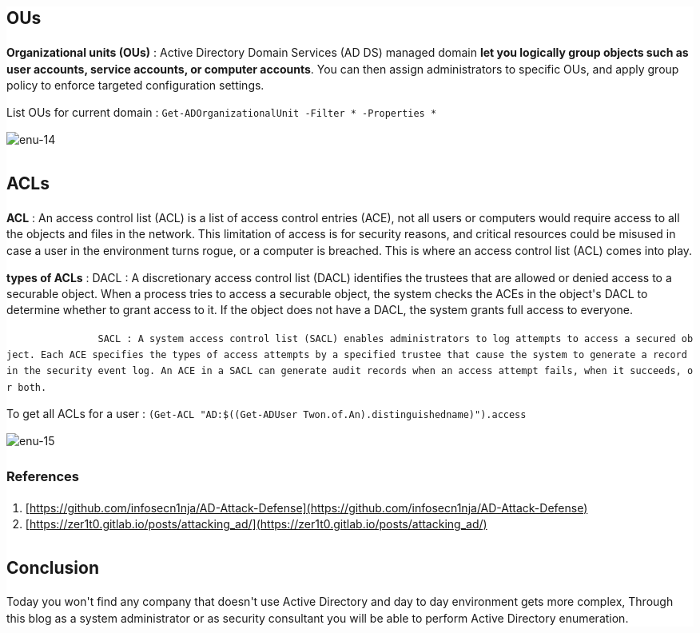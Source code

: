 ## OUs

**Organizational units (OUs)** : Active Directory Domain Services (AD DS) managed domain **let you logically group objects such as user accounts, service accounts, or computer accounts**. You can then assign administrators to specific OUs, and apply group policy to enforce targeted configuration settings.

List OUs for current domain : `Get-ADOrganizationalUnit -Filter * -Properties *`

<img src="https://i.ibb.co/H291W9d/enu-14.png" alt="enu-14" border="0">

## ACLs

**ACL** : An access control list (ACL) is a list of access control entries (ACE), not all users or computers would require access to all the objects and files in the network. This limitation of access is for security reasons, and critical resources could be misused in case a user in the environment turns rogue, or a computer is breached. This is where an access control list (ACL) comes into play.

**types of ACLs** : 
					DACL : A discretionary access control list (DACL) identifies the trustees that are allowed or denied access to a securable object. When a process tries to access a securable object, the system checks the ACEs in the object's DACL to determine whether to grant access to it. If the object does not have a DACL, the system grants full access to everyone.
                    
                    SACL : A system access control list (SACL) enables administrators to log attempts to access a secured object. Each ACE specifies the types of access attempts by a specified trustee that cause the system to generate a record in the security event log. An ACE in a SACL can generate audit records when an access attempt fails, when it succeeds, or both.
					

To get all ACLs for a user : `(Get-ACL "AD:$((Get-ADUser Twon.of.An).distinguishedname)").access`

<img src="https://i.ibb.co/DDgVM7z/enu-15.png" alt="enu-15" border="0">

### References

1. [https://github.com/infosecn1nja/AD-Attack-Defense](https://github.com/infosecn1nja/AD-Attack-Defense)
2. [https://zer1t0.gitlab.io/posts/attacking_ad/](https://zer1t0.gitlab.io/posts/attacking_ad/)

## Conclusion

Today you won't find any company that doesn't use Active Directory and day to day environment gets more complex, Through this blog as a system administrator or as security consultant you will be able to perform Active Directory enumeration.
